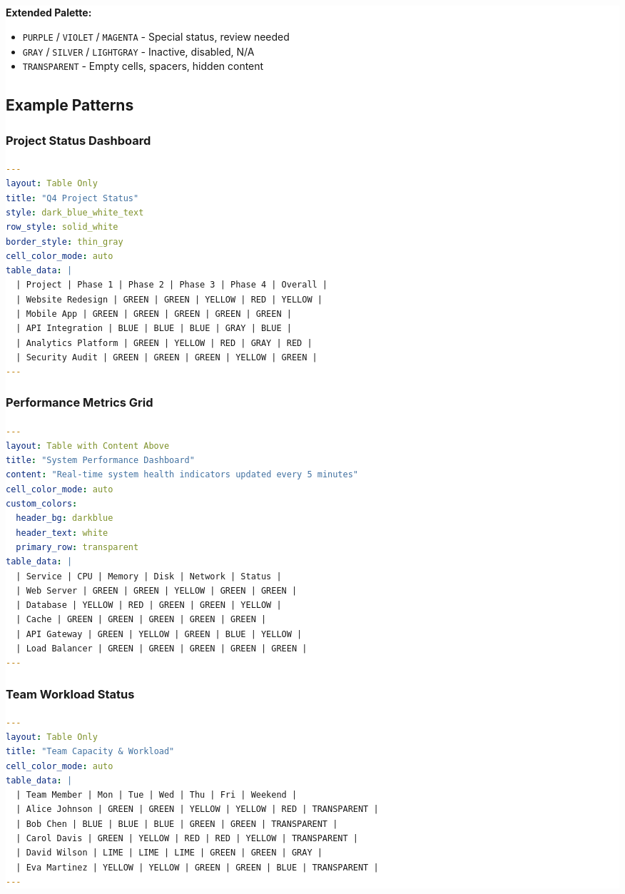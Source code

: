 **Extended Palette:**
- `PURPLE` / `VIOLET` / `MAGENTA` - Special status, review needed
- `GRAY` / `SILVER` / `LIGHTGRAY` - Inactive, disabled, N/A
- `TRANSPARENT` - Empty cells, spacers, hidden content

## Example Patterns

### Project Status Dashboard

```yaml
---
layout: Table Only
title: "Q4 Project Status"
style: dark_blue_white_text
row_style: solid_white
border_style: thin_gray
cell_color_mode: auto
table_data: |
  | Project | Phase 1 | Phase 2 | Phase 3 | Phase 4 | Overall |
  | Website Redesign | GREEN | GREEN | YELLOW | RED | YELLOW |
  | Mobile App | GREEN | GREEN | GREEN | GREEN | GREEN |
  | API Integration | BLUE | BLUE | BLUE | GRAY | BLUE |
  | Analytics Platform | GREEN | YELLOW | RED | GRAY | RED |
  | Security Audit | GREEN | GREEN | GREEN | YELLOW | GREEN |
---
```

### Performance Metrics Grid

```yaml
---
layout: Table with Content Above
title: "System Performance Dashboard"
content: "Real-time system health indicators updated every 5 minutes"
cell_color_mode: auto
custom_colors:
  header_bg: darkblue
  header_text: white
  primary_row: transparent
table_data: |
  | Service | CPU | Memory | Disk | Network | Status |
  | Web Server | GREEN | GREEN | YELLOW | GREEN | GREEN |
  | Database | YELLOW | RED | GREEN | GREEN | YELLOW |
  | Cache | GREEN | GREEN | GREEN | GREEN | GREEN |
  | API Gateway | GREEN | YELLOW | GREEN | BLUE | YELLOW |
  | Load Balancer | GREEN | GREEN | GREEN | GREEN | GREEN |
---
```

### Team Workload Status

```yaml
---
layout: Table Only
title: "Team Capacity & Workload"
cell_color_mode: auto
table_data: |
  | Team Member | Mon | Tue | Wed | Thu | Fri | Weekend |
  | Alice Johnson | GREEN | GREEN | YELLOW | YELLOW | RED | TRANSPARENT |
  | Bob Chen | BLUE | BLUE | BLUE | GREEN | GREEN | TRANSPARENT |
  | Carol Davis | GREEN | YELLOW | RED | RED | YELLOW | TRANSPARENT |
  | David Wilson | LIME | LIME | LIME | GREEN | GREEN | GRAY |
  | Eva Martinez | YELLOW | YELLOW | GREEN | GREEN | BLUE | TRANSPARENT |
---
```